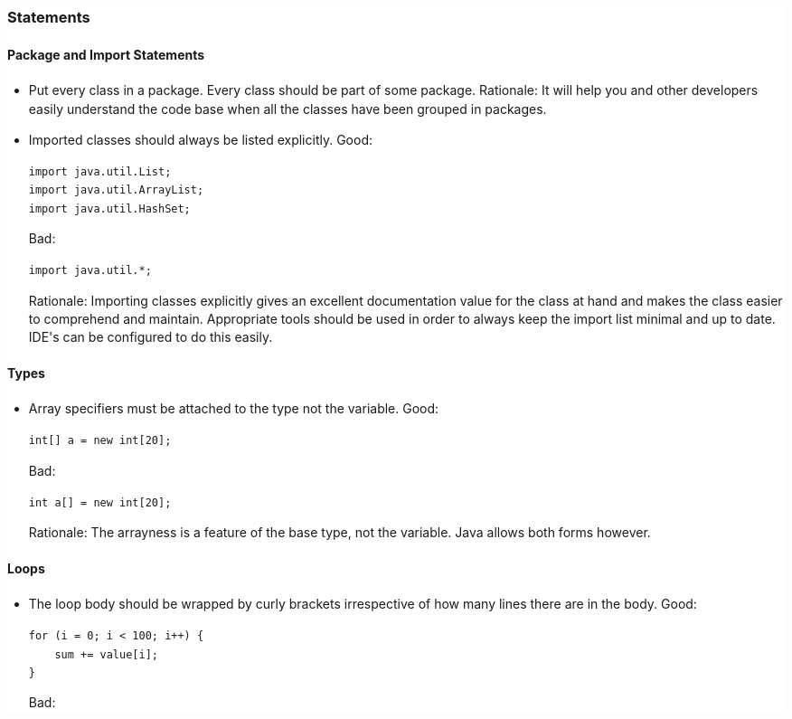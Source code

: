 ### Statements

#### Package and Import Statements

- Put every class in a package.
  Every class should be part of some package.
  Rationale: It will help you and other developers easily understand the code base when all the classes have been grouped in packages.
- Imported classes should always be listed explicitly.
  Good:

  ```
  import java.util.List;
  import java.util.ArrayList;
  import java.util.HashSet;
  ```

  Bad:

  ```
  import java.util.*;
  ```

  Rationale: Importing classes explicitly gives an excellent documentation value for the class at hand and makes the class easier to comprehend and maintain. Appropriate tools should be used in order to always keep the import list minimal and up to date. IDE's can be configured to do this easily.

#### Types

- Array specifiers must be attached to the type not the variable.
  Good:

  ```
  int[] a = new int[20];
  ```

  Bad:

  ```
  int a[] = new int[20];
  ```

  Rationale: The arrayness is a feature of the base type, not the variable. Java allows both forms however.

#### Loops

- The loop body should be wrapped by curly brackets irrespective of how many lines there are in the body.
  Good:

  ```
  for (i = 0; i < 100; i++) {
      sum += value[i];
  }
  ```

  Bad:
